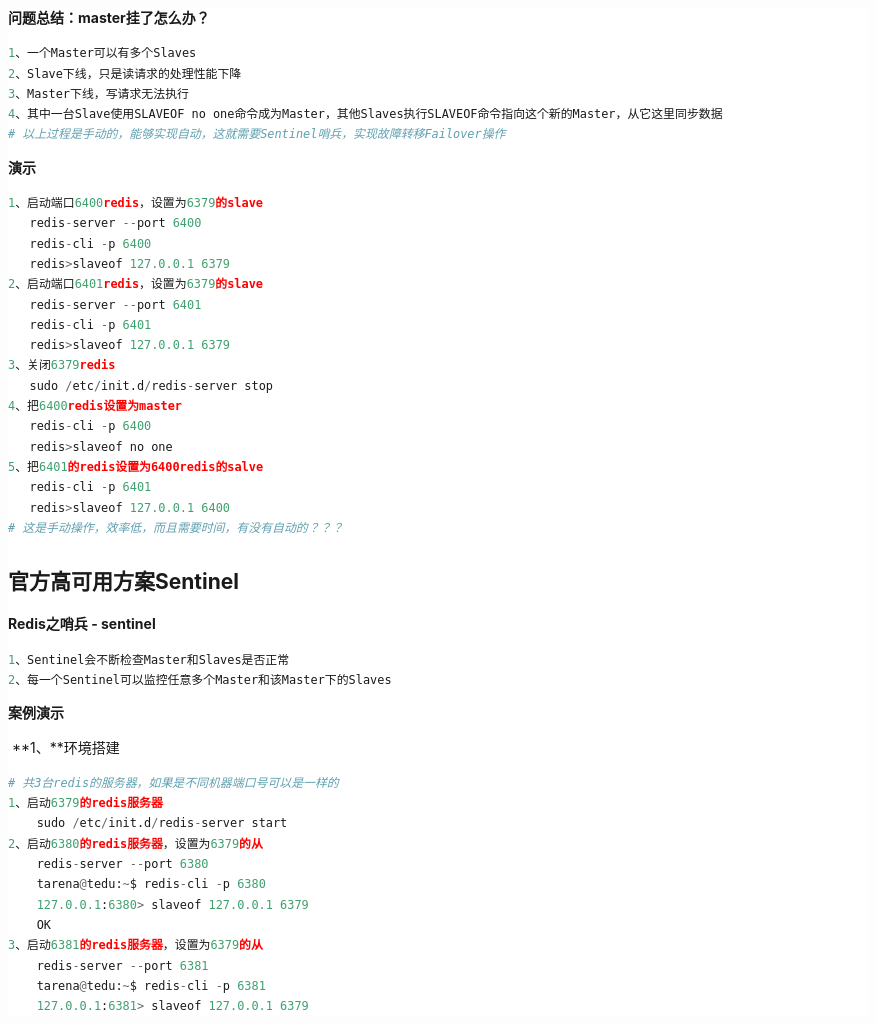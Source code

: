 **问题总结：master挂了怎么办？**

```python
1、一个Master可以有多个Slaves
2、Slave下线，只是读请求的处理性能下降
3、Master下线，写请求无法执行
4、其中一台Slave使用SLAVEOF no one命令成为Master，其他Slaves执行SLAVEOF命令指向这个新的Master，从它这里同步数据
# 以上过程是手动的，能够实现自动，这就需要Sentinel哨兵，实现故障转移Failover操作
```

**演示**

```python
1、启动端口6400redis，设置为6379的slave
   redis-server --port 6400
   redis-cli -p 6400
   redis>slaveof 127.0.0.1 6379
2、启动端口6401redis，设置为6379的slave
   redis-server --port 6401
   redis-cli -p 6401
   redis>slaveof 127.0.0.1 6379
3、关闭6379redis
   sudo /etc/init.d/redis-server stop
4、把6400redis设置为master
   redis-cli -p 6400
   redis>slaveof no one
5、把6401的redis设置为6400redis的salve
   redis-cli -p 6401
   redis>slaveof 127.0.0.1 6400
# 这是手动操作，效率低，而且需要时间，有没有自动的？？？
```

## **官方高可用方案Sentinel**

**Redis之哨兵 - sentinel**

```python
1、Sentinel会不断检查Master和Slaves是否正常
2、每一个Sentinel可以监控任意多个Master和该Master下的Slaves
```

**案例演示**

​	**1、**环境搭建

```python
# 共3台redis的服务器，如果是不同机器端口号可以是一样的
1、启动6379的redis服务器
   	sudo /etc/init.d/redis-server start
2、启动6380的redis服务器，设置为6379的从
    redis-server --port 6380
    tarena@tedu:~$ redis-cli -p 6380
    127.0.0.1:6380> slaveof 127.0.0.1 6379
    OK
3、启动6381的redis服务器，设置为6379的从
   	redis-server --port 6381
   	tarena@tedu:~$ redis-cli -p 6381
   	127.0.0.1:6381> slaveof 127.0.0.1 6379
```
